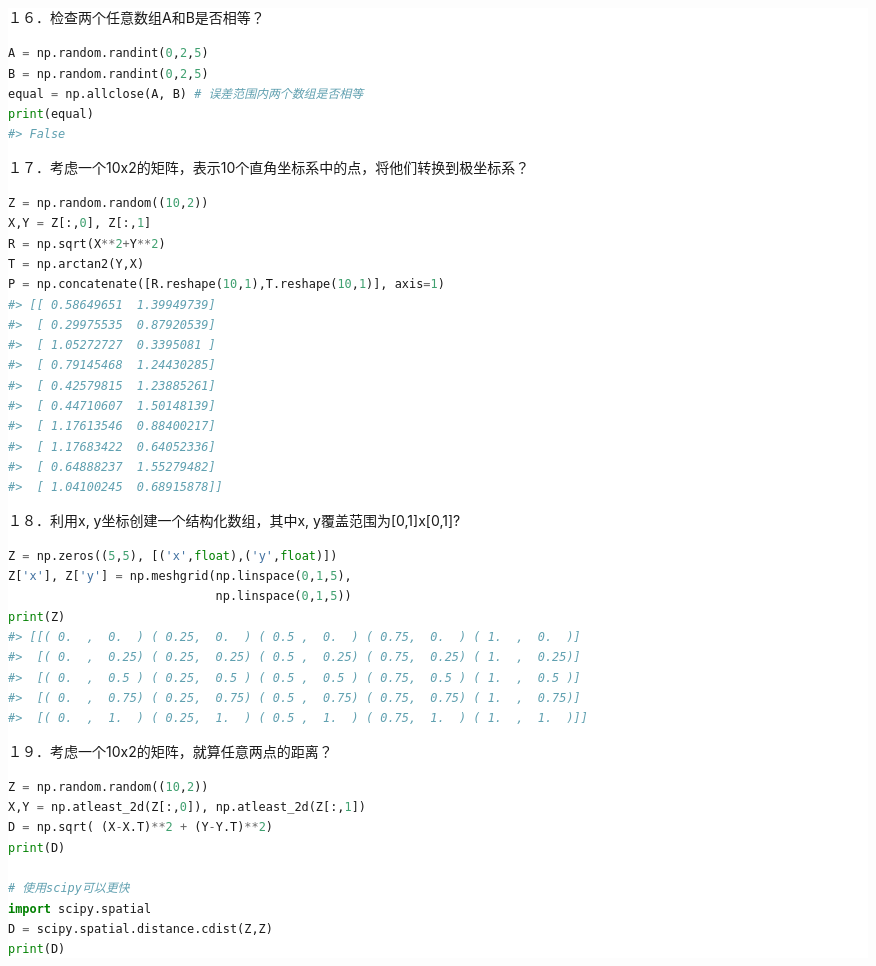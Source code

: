 １６．检查两个任意数组A和B是否相等？

```python
A = np.random.randint(0,2,5)
B = np.random.randint(0,2,5)
equal = np.allclose(A, B) # 误差范围内两个数组是否相等
print(equal)
#> False
```

１７．考虑一个10x2的矩阵，表示10个直角坐标系中的点，将他们转换到极坐标系？

```python
Z = np.random.random((10,2))
X,Y = Z[:,0], Z[:,1]
R = np.sqrt(X**2+Y**2)
T = np.arctan2(Y,X)
P = np.concatenate([R.reshape(10,1),T.reshape(10,1)], axis=1)
#> [[ 0.58649651  1.39949739]
#>  [ 0.29975535  0.87920539]
#>  [ 1.05272727  0.3395081 ]
#>  [ 0.79145468  1.24430285]
#>  [ 0.42579815  1.23885261]
#>  [ 0.44710607  1.50148139]
#>  [ 1.17613546  0.88400217]
#>  [ 1.17683422  0.64052336]
#>  [ 0.64888237  1.55279482]
#>  [ 1.04100245  0.68915878]]
```

１８．利用x, y坐标创建一个结构化数组，其中x, y覆盖范围为[0,1]x[0,1]?

```python
Z = np.zeros((5,5), [('x',float),('y',float)])
Z['x'], Z['y'] = np.meshgrid(np.linspace(0,1,5),
                             np.linspace(0,1,5))
print(Z)
#> [[( 0.  ,  0.  ) ( 0.25,  0.  ) ( 0.5 ,  0.  ) ( 0.75,  0.  ) ( 1.  ,  0.  )]
#>  [( 0.  ,  0.25) ( 0.25,  0.25) ( 0.5 ,  0.25) ( 0.75,  0.25) ( 1.  ,  0.25)]
#>  [( 0.  ,  0.5 ) ( 0.25,  0.5 ) ( 0.5 ,  0.5 ) ( 0.75,  0.5 ) ( 1.  ,  0.5 )]
#>  [( 0.  ,  0.75) ( 0.25,  0.75) ( 0.5 ,  0.75) ( 0.75,  0.75) ( 1.  ,  0.75)]
#>  [( 0.  ,  1.  ) ( 0.25,  1.  ) ( 0.5 ,  1.  ) ( 0.75,  1.  ) ( 1.  ,  1.  )]]
```

１９．考虑一个10x2的矩阵，就算任意两点的距离？

```python
Z = np.random.random((10,2))
X,Y = np.atleast_2d(Z[:,0]), np.atleast_2d(Z[:,1])
D = np.sqrt( (X-X.T)**2 + (Y-Y.T)**2)
print(D)

# 使用scipy可以更快
import scipy.spatial
D = scipy.spatial.distance.cdist(Z,Z)
print(D)
```
